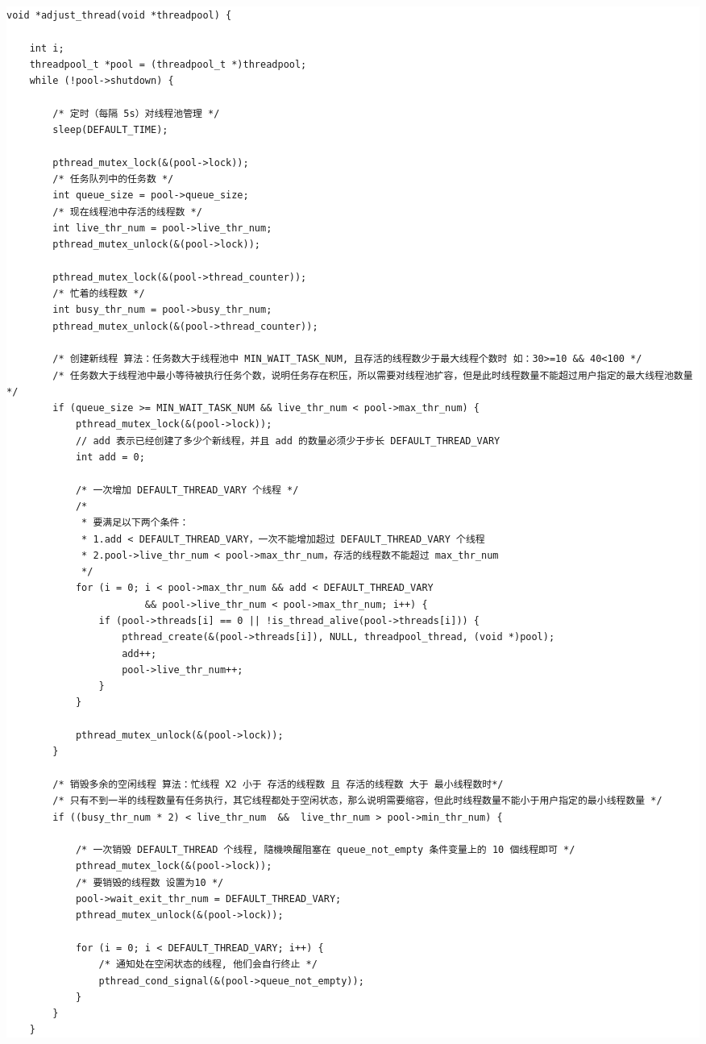```c{.line-numbers}
void *adjust_thread(void *threadpool) {

    int i;
    threadpool_t *pool = (threadpool_t *)threadpool;
    while (!pool->shutdown) {

        /* 定时（每隔 5s）对线程池管理 */
        sleep(DEFAULT_TIME);

        pthread_mutex_lock(&(pool->lock));
        /* 任务队列中的任务数 */
        int queue_size = pool->queue_size;
        /* 现在线程池中存活的线程数 */
        int live_thr_num = pool->live_thr_num;
        pthread_mutex_unlock(&(pool->lock));

        pthread_mutex_lock(&(pool->thread_counter));
        /* 忙着的线程数 */
        int busy_thr_num = pool->busy_thr_num;
        pthread_mutex_unlock(&(pool->thread_counter));

        /* 创建新线程 算法：任务数大于线程池中 MIN_WAIT_TASK_NUM, 且存活的线程数少于最大线程个数时 如：30>=10 && 40<100 */
        /* 任务数大于线程池中最小等待被执行任务个数，说明任务存在积压，所以需要对线程池扩容，但是此时线程数量不能超过用户指定的最大线程池数量 */
        if (queue_size >= MIN_WAIT_TASK_NUM && live_thr_num < pool->max_thr_num) {
            pthread_mutex_lock(&(pool->lock));
            // add 表示已经创建了多少个新线程，并且 add 的数量必须少于步长 DEFAULT_THREAD_VARY
            int add = 0;

            /* 一次增加 DEFAULT_THREAD_VARY 个线程 */
            /*
             * 要满足以下两个条件：
             * 1.add < DEFAULT_THREAD_VARY，一次不能增加超过 DEFAULT_THREAD_VARY 个线程
             * 2.pool->live_thr_num < pool->max_thr_num，存活的线程数不能超过 max_thr_num
             */
            for (i = 0; i < pool->max_thr_num && add < DEFAULT_THREAD_VARY
                        && pool->live_thr_num < pool->max_thr_num; i++) {
                if (pool->threads[i] == 0 || !is_thread_alive(pool->threads[i])) {
                    pthread_create(&(pool->threads[i]), NULL, threadpool_thread, (void *)pool);
                    add++;
                    pool->live_thr_num++;
                }
            }

            pthread_mutex_unlock(&(pool->lock));
        }

        /* 销毁多余的空闲线程 算法：忙线程 X2 小于 存活的线程数 且 存活的线程数 大于 最小线程数时*/
        /* 只有不到一半的线程数量有任务执行，其它线程都处于空闲状态，那么说明需要缩容，但此时线程数量不能小于用户指定的最小线程数量 */
        if ((busy_thr_num * 2) < live_thr_num  &&  live_thr_num > pool->min_thr_num) {

            /* 一次销毁 DEFAULT_THREAD 个线程, 隨機唤醒阻塞在 queue_not_empty 条件变量上的 10 個线程即可 */
            pthread_mutex_lock(&(pool->lock));
            /* 要销毁的线程数 设置为10 */
            pool->wait_exit_thr_num = DEFAULT_THREAD_VARY;
            pthread_mutex_unlock(&(pool->lock));

            for (i = 0; i < DEFAULT_THREAD_VARY; i++) {
                /* 通知处在空闲状态的线程, 他们会自行终止 */
                pthread_cond_signal(&(pool->queue_not_empty));
            }
        }
    }

```